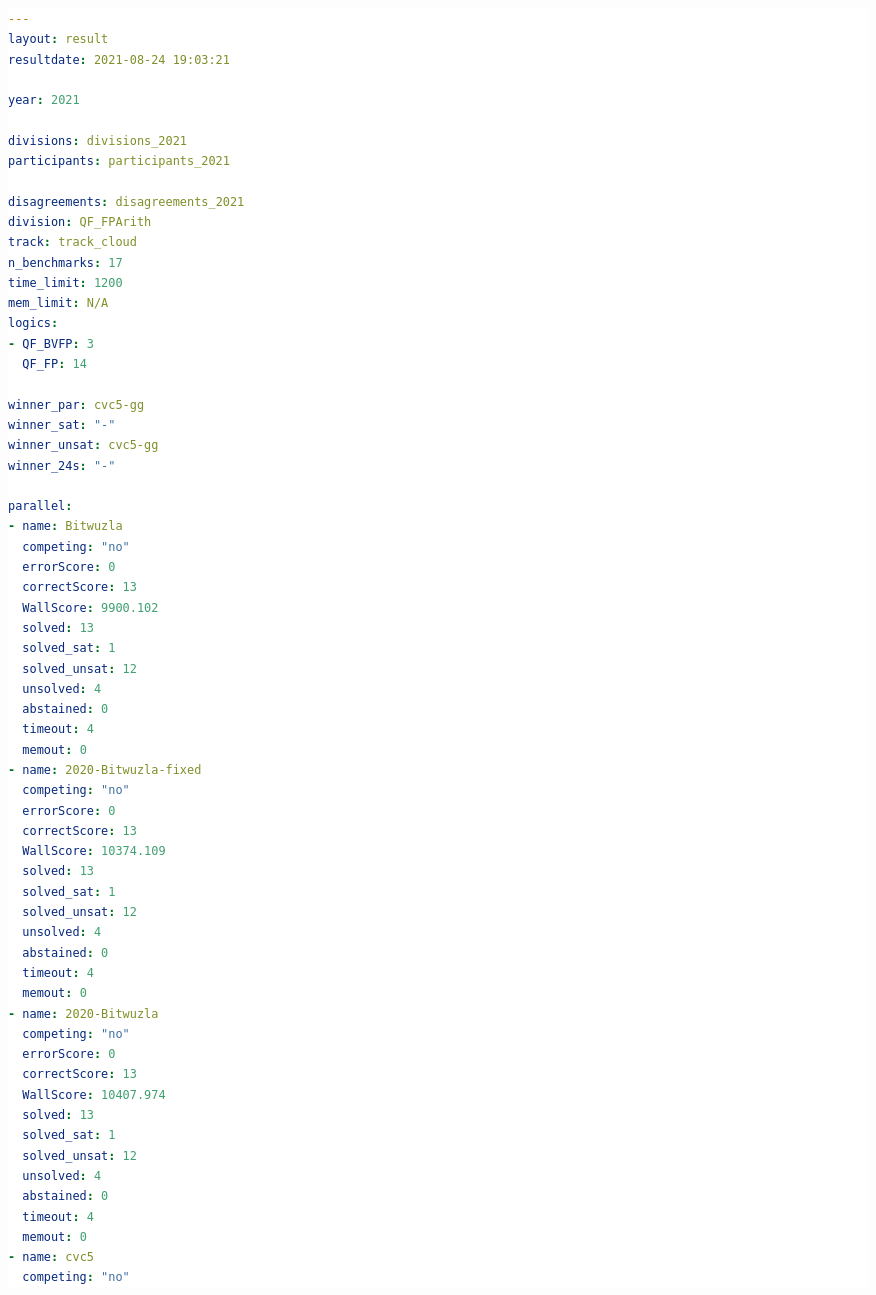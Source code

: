 ```yaml
---
layout: result
resultdate: 2021-08-24 19:03:21

year: 2021

divisions: divisions_2021
participants: participants_2021

disagreements: disagreements_2021
division: QF_FPArith
track: track_cloud
n_benchmarks: 17
time_limit: 1200
mem_limit: N/A
logics:
- QF_BVFP: 3
  QF_FP: 14

winner_par: cvc5-gg
winner_sat: "-"
winner_unsat: cvc5-gg
winner_24s: "-"

parallel:
- name: Bitwuzla
  competing: "no"
  errorScore: 0
  correctScore: 13
  WallScore: 9900.102
  solved: 13
  solved_sat: 1
  solved_unsat: 12
  unsolved: 4
  abstained: 0
  timeout: 4
  memout: 0
- name: 2020-Bitwuzla-fixed
  competing: "no"
  errorScore: 0
  correctScore: 13
  WallScore: 10374.109
  solved: 13
  solved_sat: 1
  solved_unsat: 12
  unsolved: 4
  abstained: 0
  timeout: 4
  memout: 0
- name: 2020-Bitwuzla
  competing: "no"
  errorScore: 0
  correctScore: 13
  WallScore: 10407.974
  solved: 13
  solved_sat: 1
  solved_unsat: 12
  unsolved: 4
  abstained: 0
  timeout: 4
  memout: 0
- name: cvc5
  competing: "no"
```